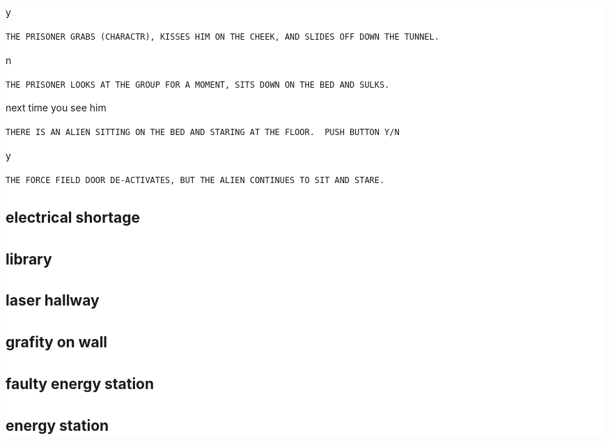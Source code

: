 y
```
THE PRISONER GRABS (CHARACTR), KISSES HIM ON THE CHEEK, AND SLIDES OFF DOWN THE TUNNEL.
```

n
```
THE PRISONER LOOKS AT THE GROUP FOR A MOMENT, SITS DOWN ON THE BED AND SULKS.
```

next time you see him
```
THERE IS AN ALIEN SITTING ON THE BED AND STARING AT THE FLOOR.  PUSH BUTTON Y/N
```

y
```
THE FORCE FIELD DOOR DE-ACTIVATES, BUT THE ALIEN CONTINUES TO SIT AND STARE.
```

electrical shortage
-------------------

library
-------

laser hallway
-------------

grafity on wall
---------------

faulty energy station
---------------------

energy station
--------------
